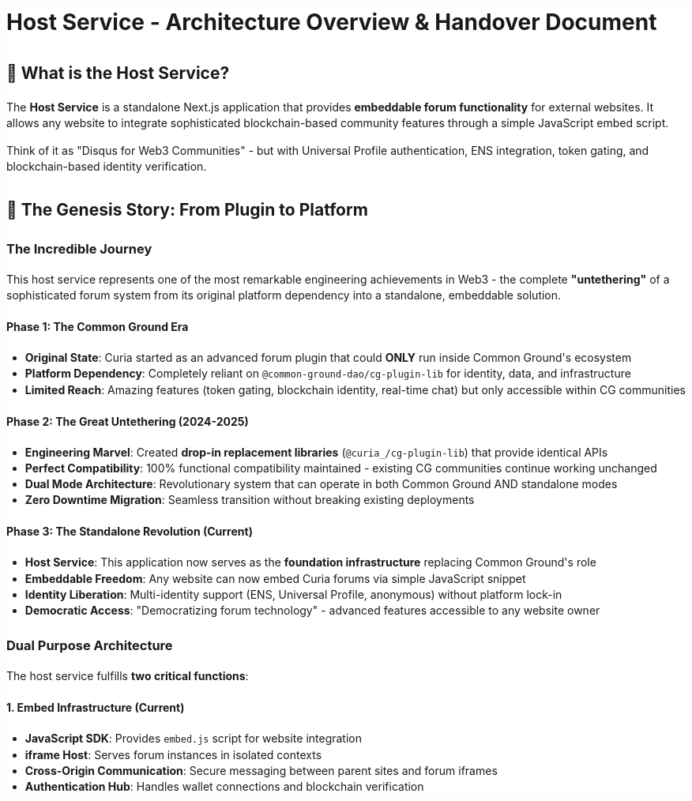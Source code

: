 # Host Service - Architecture Overview & Handover Document

## 🎯 **What is the Host Service?**

The **Host Service** is a standalone Next.js application that provides **embeddable forum functionality** for external websites. It allows any website to integrate sophisticated blockchain-based community features through a simple JavaScript embed script.

Think of it as "Disqus for Web3 Communities" - but with Universal Profile authentication, ENS integration, token gating, and blockchain-based identity verification.

## 🌟 **The Genesis Story: From Plugin to Platform**

### **The Incredible Journey**

This host service represents one of the most remarkable engineering achievements in Web3 - the complete **"untethering"** of a sophisticated forum system from its original platform dependency into a standalone, embeddable solution.

#### **Phase 1: The Common Ground Era**
- **Original State**: Curia started as an advanced forum plugin that could **ONLY** run inside Common Ground's ecosystem
- **Platform Dependency**: Completely reliant on `@common-ground-dao/cg-plugin-lib` for identity, data, and infrastructure
- **Limited Reach**: Amazing features (token gating, blockchain identity, real-time chat) but only accessible within CG communities

#### **Phase 2: The Great Untethering (2024-2025)**
- **Engineering Marvel**: Created **drop-in replacement libraries** (`@curia_/cg-plugin-lib`) that provide identical APIs
- **Perfect Compatibility**: 100% functional compatibility maintained - existing CG communities continue working unchanged
- **Dual Mode Architecture**: Revolutionary system that can operate in both Common Ground AND standalone modes
- **Zero Downtime Migration**: Seamless transition without breaking existing deployments

#### **Phase 3: The Standalone Revolution (Current)**
- **Host Service**: This application now serves as the **foundation infrastructure** replacing Common Ground's role
- **Embeddable Freedom**: Any website can now embed Curia forums via simple JavaScript snippet
- **Identity Liberation**: Multi-identity support (ENS, Universal Profile, anonymous) without platform lock-in
- **Democratic Access**: "Democratizing forum technology" - advanced features accessible to any website owner

### **Dual Purpose Architecture**

The host service fulfills **two critical functions**:

#### **1. Embed Infrastructure (Current)**
- **JavaScript SDK**: Provides `embed.js` script for website integration
- **iframe Host**: Serves forum instances in isolated contexts
- **Cross-Origin Communication**: Secure messaging between parent sites and forum iframes
- **Authentication Hub**: Handles wallet connections and blockchain verification
